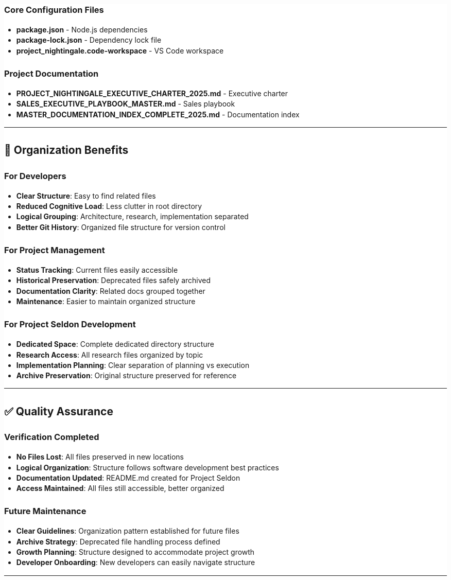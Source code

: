 ### Core Configuration Files
- **package.json** - Node.js dependencies
- **package-lock.json** - Dependency lock file
- **project_nightingale.code-workspace** - VS Code workspace

### Project Documentation
- **PROJECT_NIGHTINGALE_EXECUTIVE_CHARTER_2025.md** - Executive charter
- **SALES_EXECUTIVE_PLAYBOOK_MASTER.md** - Sales playbook
- **MASTER_DOCUMENTATION_INDEX_COMPLETE_2025.md** - Documentation index

---

## 🎯 Organization Benefits

### For Developers
- **Clear Structure**: Easy to find related files
- **Reduced Cognitive Load**: Less clutter in root directory
- **Logical Grouping**: Architecture, research, implementation separated
- **Better Git History**: Organized file structure for version control

### For Project Management
- **Status Tracking**: Current files easily accessible
- **Historical Preservation**: Deprecated files safely archived
- **Documentation Clarity**: Related docs grouped together
- **Maintenance**: Easier to maintain organized structure

### For Project Seldon Development
- **Dedicated Space**: Complete dedicated directory structure
- **Research Access**: All research files organized by topic
- **Implementation Planning**: Clear separation of planning vs execution
- **Archive Preservation**: Original structure preserved for reference

---

## ✅ Quality Assurance

### Verification Completed
- **No Files Lost**: All files preserved in new locations
- **Logical Organization**: Structure follows software development best practices
- **Documentation Updated**: README.md created for Project Seldon
- **Access Maintained**: All files still accessible, better organized

### Future Maintenance
- **Clear Guidelines**: Organization pattern established for future files
- **Archive Strategy**: Deprecated file handling process defined
- **Growth Planning**: Structure designed to accommodate project growth
- **Developer Onboarding**: New developers can easily navigate structure

---